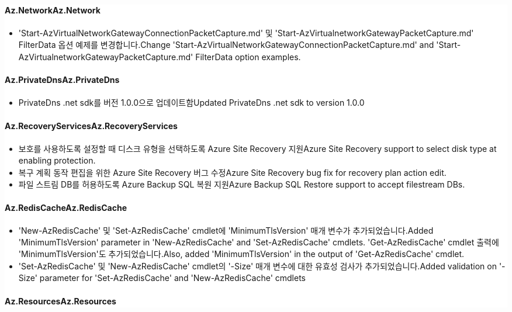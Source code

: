 #### <a name="aznetwork"></a><span data-ttu-id="e6436-454">Az.Network</span><span class="sxs-lookup"><span data-stu-id="e6436-454">Az.Network</span></span>
* <span data-ttu-id="e6436-455">'Start-AzVirtualNetworkGatewayConnectionPacketCapture.md' 및 'Start-AzVirtualnetworkGatewayPacketCapture.md' FilterData 옵션 예제를 변경합니다.</span><span class="sxs-lookup"><span data-stu-id="e6436-455">Change 'Start-AzVirtualNetworkGatewayConnectionPacketCapture.md' and 'Start-AzVirtualnetworkGatewayPacketCapture.md' FilterData option examples.</span></span>

#### <a name="azprivatedns"></a><span data-ttu-id="e6436-456">Az.PrivateDns</span><span class="sxs-lookup"><span data-stu-id="e6436-456">Az.PrivateDns</span></span>
* <span data-ttu-id="e6436-457">PrivateDns .net sdk를 버전 1.0.0으로 업데이트함</span><span class="sxs-lookup"><span data-stu-id="e6436-457">Updated PrivateDns .net sdk to version 1.0.0</span></span>

#### <a name="azrecoveryservices"></a><span data-ttu-id="e6436-458">Az.RecoveryServices</span><span class="sxs-lookup"><span data-stu-id="e6436-458">Az.RecoveryServices</span></span>
* <span data-ttu-id="e6436-459">보호를 사용하도록 설정할 때 디스크 유형을 선택하도록 Azure Site Recovery 지원</span><span class="sxs-lookup"><span data-stu-id="e6436-459">Azure Site Recovery support to select disk type at enabling protection.</span></span>
* <span data-ttu-id="e6436-460">복구 계획 동작 편집을 위한 Azure Site Recovery 버그 수정</span><span class="sxs-lookup"><span data-stu-id="e6436-460">Azure Site Recovery bug fix for recovery plan action edit.</span></span>
* <span data-ttu-id="e6436-461">파일 스트림 DB를 허용하도록 Azure Backup SQL 복원 지원</span><span class="sxs-lookup"><span data-stu-id="e6436-461">Azure Backup SQL Restore support to accept filestream DBs.</span></span>

#### <a name="azrediscache"></a><span data-ttu-id="e6436-462">Az.RedisCache</span><span class="sxs-lookup"><span data-stu-id="e6436-462">Az.RedisCache</span></span>
* <span data-ttu-id="e6436-463">'New-AzRedisCache' 및 'Set-AzRedisCache' cmdlet에 'MinimumTlsVersion' 매개 변수가 추가되었습니다.</span><span class="sxs-lookup"><span data-stu-id="e6436-463">Added 'MinimumTlsVersion' parameter in 'New-AzRedisCache' and 'Set-AzRedisCache' cmdlets.</span></span> <span data-ttu-id="e6436-464">'Get-AzRedisCache' cmdlet 출력에 'MinimumTlsVersion'도 추가되었습니다.</span><span class="sxs-lookup"><span data-stu-id="e6436-464">Also, added 'MinimumTlsVersion' in the output of 'Get-AzRedisCache' cmdlet.</span></span>
* <span data-ttu-id="e6436-465">'Set-AzRedisCache' 및 'New-AzRedisCache' cmdlet의 '-Size' 매개 변수에 대한 유효성 검사가 추가되었습니다.</span><span class="sxs-lookup"><span data-stu-id="e6436-465">Added validation on '-Size' parameter for 'Set-AzRedisCache' and 'New-AzRedisCache' cmdlets</span></span>

#### <a name="azresources"></a><span data-ttu-id="e6436-466">Az.Resources</span><span class="sxs-lookup"><span data-stu-id="e6436-466">Az.Resources</span></span>
